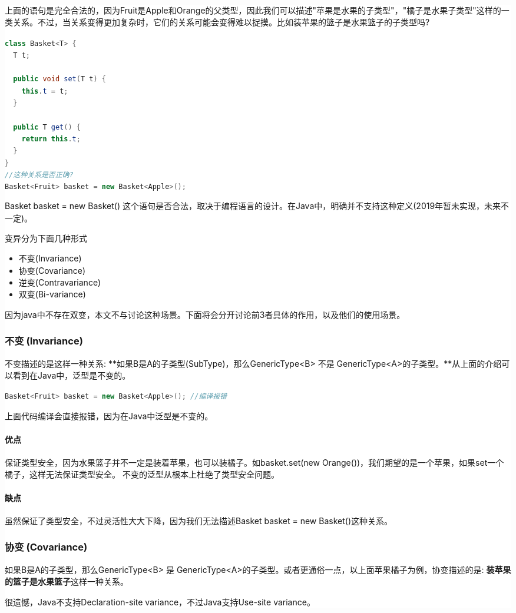 上面的语句是完全合法的，因为Fruit是Apple和Orange的父类型，因此我们可以描述"苹果是水果的子类型"，"橘子是水果子类型"这样的一类关系。不过，当关系变得更加复杂时，它们的关系可能会变得难以捉摸。比如装苹果的篮子是水果篮子的子类型吗?

```java
class Basket<T> {
  T t;
  
  public void set(T t) {
    this.t = t;
  }
  
  public T get() {
    return this.t;
  }
}
//这种关系是否正确?
Basket<Fruit> basket = new Basket<Apple>();
```

Basket<Fruit> basket = new Basket<Apple>() 这个语句是否合法，取决于编程语言的设计。在Java中，明确并不支持这种定义(2019年暂未实现，未来不一定)。

变异分为下面几种形式

* 不变(Invariance)
* 协变(Covariance)
* 逆变(Contravariance)
* 双变(Bi-variance)

因为java中不存在双变，本文不与讨论这种场景。下面将会分开讨论前3者具体的作用，以及他们的使用场景。

### 不变 (Invariance)

不变描述的是这样一种关系:  **如果B是A的子类型(SubType)，那么GenericType&lt;B&gt; 不是 GenericType&lt;A&gt;的子类型。**从上面的介绍可以看到在Java中，泛型是不变的。

```java
Basket<Fruit> basket = new Basket<Apple>(); //编译报错
```

上面代码编译会直接报错，因为在Java中泛型是不变的。

#### 优点

保证类型安全，因为水果篮子并不一定是装着苹果，也可以装橘子。如basket.set(new Orange())，我们期望的是一个苹果，如果set一个橘子，这样无法保证类型安全。 不变的泛型从根本上杜绝了类型安全问题。

#### 缺点

虽然保证了类型安全，不过灵活性大大下降，因为我们无法描述Basket<Fruit> basket = new Basket<Apple>()这种关系。



### 协变 (Covariance)

如果B是A的子类型，那么GenericType&lt;B&gt; 是 GenericType&lt;A&gt;的子类型。或者更通俗一点，以上面苹果橘子为例，协变描述的是: **装苹果的篮子是水果篮子**这样一种关系。

很遗憾，Java不支持Declaration-site variance，不过Java支持Use-site variance。

